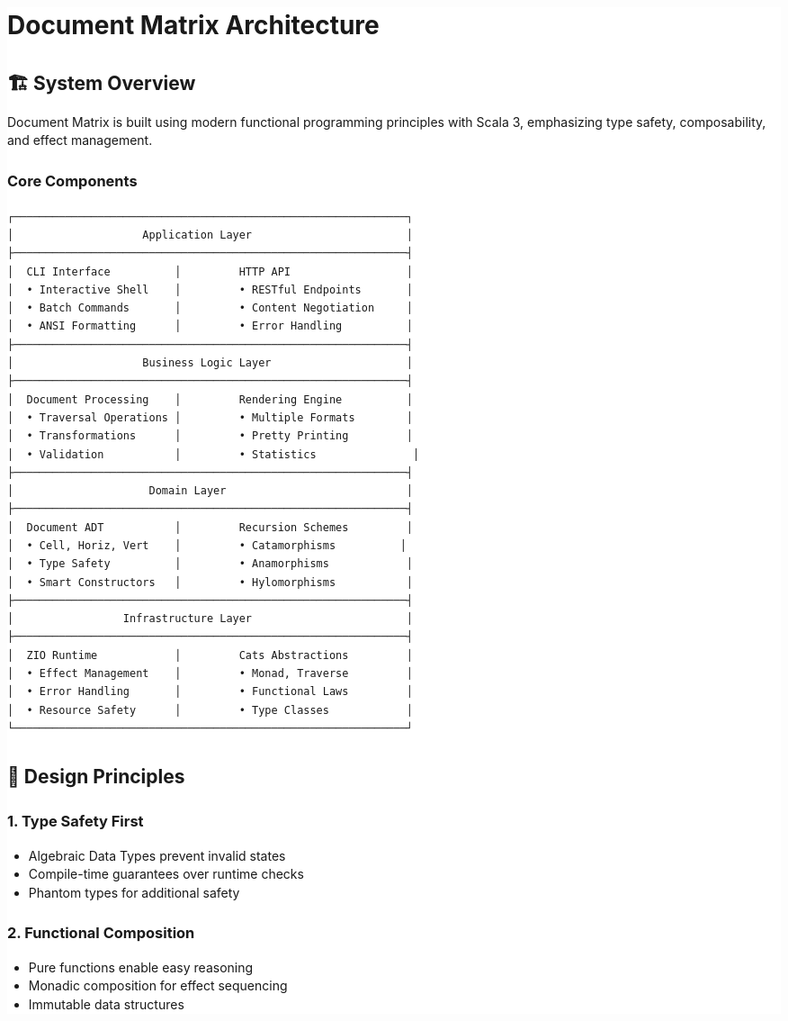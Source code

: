 # Document Matrix Architecture

## 🏗️ System Overview

Document Matrix is built using modern functional programming principles with Scala 3, emphasizing type safety, composability, and effect management.

### Core Components

```
┌─────────────────────────────────────────────────────────────┐
│                    Application Layer                        │
├─────────────────────────────────────────────────────────────┤
│  CLI Interface          │         HTTP API                  │
│  • Interactive Shell    │         • RESTful Endpoints       │
│  • Batch Commands       │         • Content Negotiation     │
│  • ANSI Formatting      │         • Error Handling          │
├─────────────────────────────────────────────────────────────┤
│                    Business Logic Layer                     │
├─────────────────────────────────────────────────────────────┤
│  Document Processing    │         Rendering Engine          │
│  • Traversal Operations │         • Multiple Formats        │
│  • Transformations      │         • Pretty Printing         │
│  • Validation           │         • Statistics               │
├─────────────────────────────────────────────────────────────┤
│                     Domain Layer                            │
├─────────────────────────────────────────────────────────────┤
│  Document ADT           │         Recursion Schemes         │
│  • Cell, Horiz, Vert    │         • Catamorphisms          │
│  • Type Safety          │         • Anamorphisms            │
│  • Smart Constructors   │         • Hylomorphisms           │
├─────────────────────────────────────────────────────────────┤
│                 Infrastructure Layer                        │
├─────────────────────────────────────────────────────────────┤
│  ZIO Runtime            │         Cats Abstractions         │
│  • Effect Management    │         • Monad, Traverse         │
│  • Error Handling       │         • Functional Laws         │
│  • Resource Safety      │         • Type Classes            │
└─────────────────────────────────────────────────────────────┘
```

## 🎯 Design Principles

### 1. Type Safety First
- Algebraic Data Types prevent invalid states
- Compile-time guarantees over runtime checks
- Phantom types for additional safety

### 2. Functional Composition
- Pure functions enable easy reasoning
- Monadic composition for effect sequencing
- Immutable data structures
